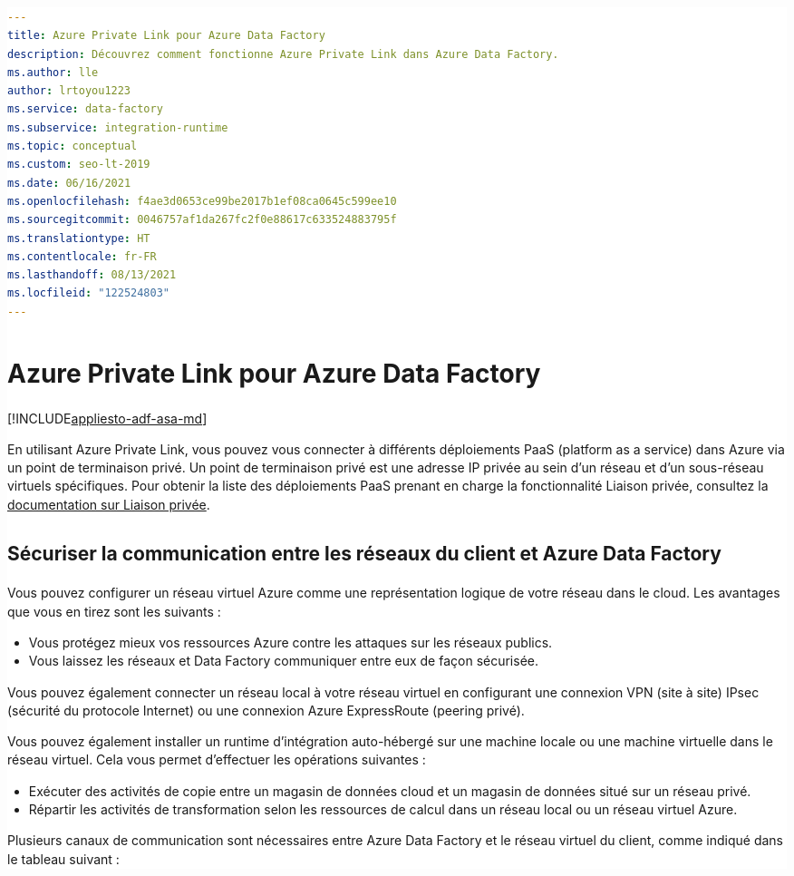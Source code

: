 ```yaml
---
title: Azure Private Link pour Azure Data Factory
description: Découvrez comment fonctionne Azure Private Link dans Azure Data Factory.
ms.author: lle
author: lrtoyou1223
ms.service: data-factory
ms.subservice: integration-runtime
ms.topic: conceptual
ms.custom: seo-lt-2019
ms.date: 06/16/2021
ms.openlocfilehash: f4ae3d0653ce99be2017b1ef08ca0645c599ee10
ms.sourcegitcommit: 0046757af1da267fc2f0e88617c633524883795f
ms.translationtype: HT
ms.contentlocale: fr-FR
ms.lasthandoff: 08/13/2021
ms.locfileid: "122524803"
---
```

# <a name="azure-private-link-for-azure-data-factory"></a>Azure Private Link pour Azure Data Factory

[!INCLUDE[appliesto-adf-asa-md](includes/appliesto-adf-xxx-md.md)]

En utilisant Azure Private Link, vous pouvez vous connecter à différents déploiements PaaS (platform as a service) dans Azure via un point de terminaison privé. Un point de terminaison privé est une adresse IP privée au sein d’un réseau et d’un sous-réseau virtuels spécifiques. Pour obtenir la liste des déploiements PaaS prenant en charge la fonctionnalité Liaison privée, consultez la [documentation sur Liaison privée](../private-link/index.yml). 

## <a name="secure-communication-between-customer-networks-and-azure-data-factory"></a>Sécuriser la communication entre les réseaux du client et Azure Data Factory 
Vous pouvez configurer un réseau virtuel Azure comme une représentation logique de votre réseau dans le cloud. Les avantages que vous en tirez sont les suivants :
* Vous protégez mieux vos ressources Azure contre les attaques sur les réseaux publics.
* Vous laissez les réseaux et Data Factory communiquer entre eux de façon sécurisée. 

Vous pouvez également connecter un réseau local à votre réseau virtuel en configurant une connexion VPN (site à site) IPsec (sécurité du protocole Internet) ou une connexion Azure ExpressRoute (peering privé). 

Vous pouvez également installer un runtime d’intégration auto-hébergé sur une machine locale ou une machine virtuelle dans le réseau virtuel. Cela vous permet d’effectuer les opérations suivantes :
* Exécuter des activités de copie entre un magasin de données cloud et un magasin de données situé sur un réseau privé.
* Répartir les activités de transformation selon les ressources de calcul dans un réseau local ou un réseau virtuel Azure. 

Plusieurs canaux de communication sont nécessaires entre Azure Data Factory et le réseau virtuel du client, comme indiqué dans le tableau suivant :
